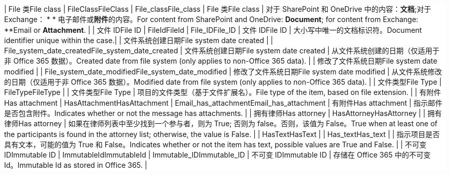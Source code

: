 | <span data-ttu-id="b849a-330">File 类</span><span class="sxs-lookup"><span data-stu-id="b849a-330">File class</span></span> | <span data-ttu-id="b849a-331">FileClass</span><span class="sxs-lookup"><span data-stu-id="b849a-331">FileClass</span></span> | <span data-ttu-id="b849a-332">File_class</span><span class="sxs-lookup"><span data-stu-id="b849a-332">File_class</span></span> | <span data-ttu-id="b849a-333">File 类</span><span class="sxs-lookup"><span data-stu-id="b849a-333">File class</span></span> | <span data-ttu-id="b849a-334">对于 SharePoint 和 OneDrive 中的内容：**文档**;对于 Exchange： \* \* 电子邮件或**附件**的内容。</span><span class="sxs-lookup"><span data-stu-id="b849a-334">For content from SharePoint and OneDrive: **Document**; for content from Exchange: \*\*Email or **Attachment**.</span></span> |
| <span data-ttu-id="b849a-335">文件 ID</span><span class="sxs-lookup"><span data-stu-id="b849a-335">File ID</span></span> | <span data-ttu-id="b849a-336">FileId</span><span class="sxs-lookup"><span data-stu-id="b849a-336">FileId</span></span> | <span data-ttu-id="b849a-337">File_ID</span><span class="sxs-lookup"><span data-stu-id="b849a-337">File_ID</span></span> | <span data-ttu-id="b849a-338">文件 ID</span><span class="sxs-lookup"><span data-stu-id="b849a-338">File ID</span></span> | <span data-ttu-id="b849a-339">大小写中唯一的文档标识符。</span><span class="sxs-lookup"><span data-stu-id="b849a-339">Document identifier unique within the case.</span></span>|
| <span data-ttu-id="b849a-340">文件系统创建日期</span><span class="sxs-lookup"><span data-stu-id="b849a-340">File system date created</span></span> |  | <span data-ttu-id="b849a-341">File_system_date_created</span><span class="sxs-lookup"><span data-stu-id="b849a-341">File_system_date_created</span></span> | <span data-ttu-id="b849a-342">文件系统创建日期</span><span class="sxs-lookup"><span data-stu-id="b849a-342">File system date created</span></span> | <span data-ttu-id="b849a-343">从文件系统创建的日期（仅适用于非 Office 365 数据）。</span><span class="sxs-lookup"><span data-stu-id="b849a-343">Created date from file system (only applies to non-Office 365 data).</span></span> |
| <span data-ttu-id="b849a-344">修改了文件系统日期</span><span class="sxs-lookup"><span data-stu-id="b849a-344">File system date modified</span></span> |  | <span data-ttu-id="b849a-345">File_system_date_modified</span><span class="sxs-lookup"><span data-stu-id="b849a-345">File_system_date_modified</span></span> | <span data-ttu-id="b849a-346">修改了文件系统日期</span><span class="sxs-lookup"><span data-stu-id="b849a-346">File system date modified</span></span> | <span data-ttu-id="b849a-347">从文件系统修改的日期（仅适用于非 Office 365 数据）。</span><span class="sxs-lookup"><span data-stu-id="b849a-347">Modified date from file system (only applies to non-Office 365 data).</span></span> |
| <span data-ttu-id="b849a-348">文件类型</span><span class="sxs-lookup"><span data-stu-id="b849a-348">File Type</span></span> | <span data-ttu-id="b849a-349">FileType</span><span class="sxs-lookup"><span data-stu-id="b849a-349">FileType</span></span> |  | <span data-ttu-id="b849a-350">文件类型</span><span class="sxs-lookup"><span data-stu-id="b849a-350">File Type</span></span> | <span data-ttu-id="b849a-351">项目的文件类型（基于文件扩展名）。</span><span class="sxs-lookup"><span data-stu-id="b849a-351">File type of the item, based on file extension.</span></span> |
| <span data-ttu-id="b849a-352">有附件</span><span class="sxs-lookup"><span data-stu-id="b849a-352">Has attachment</span></span> | <span data-ttu-id="b849a-353">HasAttachment</span><span class="sxs-lookup"><span data-stu-id="b849a-353">HasAttachment</span></span> | <span data-ttu-id="b849a-354">Email_has_attachment</span><span class="sxs-lookup"><span data-stu-id="b849a-354">Email_has_attachment</span></span> | <span data-ttu-id="b849a-355">有附件</span><span class="sxs-lookup"><span data-stu-id="b849a-355">Has attachment</span></span> | <span data-ttu-id="b849a-356">指示邮件是否包含附件。</span><span class="sxs-lookup"><span data-stu-id="b849a-356">Indicates whether or not the message has attachments.</span></span> |
| <span data-ttu-id="b849a-357">拥有律师</span><span class="sxs-lookup"><span data-stu-id="b849a-357">Has attorney</span></span> | <span data-ttu-id="b849a-358">HasAttorney</span><span class="sxs-lookup"><span data-stu-id="b849a-358">HasAttorney</span></span> |  | <span data-ttu-id="b849a-359">拥有律师</span><span class="sxs-lookup"><span data-stu-id="b849a-359">Has attorney</span></span> | <span data-ttu-id="b849a-360">如果在律师列表中至少找到一个参与者，则为 True; 否则为 false。否则，该值为 False。</span><span class="sxs-lookup"><span data-stu-id="b849a-360">True when at least one of the participants is found in the attorney list; otherwise, the value is False.</span></span> |
| <span data-ttu-id="b849a-361">HasText</span><span class="sxs-lookup"><span data-stu-id="b849a-361">HasText</span></span> |  | <span data-ttu-id="b849a-362">Has_text</span><span class="sxs-lookup"><span data-stu-id="b849a-362">Has_text</span></span> |  | <span data-ttu-id="b849a-363">指示项目是否具有文本，可能的值为 True 和 False。</span><span class="sxs-lookup"><span data-stu-id="b849a-363">Indicates whether or not the item has text, possible values are True and False.</span></span> |
| <span data-ttu-id="b849a-364">不可变 ID</span><span class="sxs-lookup"><span data-stu-id="b849a-364">Immutable ID</span></span> | <span data-ttu-id="b849a-365">ImmutableId</span><span class="sxs-lookup"><span data-stu-id="b849a-365">ImmutableId</span></span> | <span data-ttu-id="b849a-366">Immutable_ID</span><span class="sxs-lookup"><span data-stu-id="b849a-366">Immutable_ID</span></span> | <span data-ttu-id="b849a-367">不可变 ID</span><span class="sxs-lookup"><span data-stu-id="b849a-367">Immutable ID</span></span> | <span data-ttu-id="b849a-368">存储在 Office 365 中的不可变 Id。</span><span class="sxs-lookup"><span data-stu-id="b849a-368">Immutable Id as stored in Office 365.</span></span> |